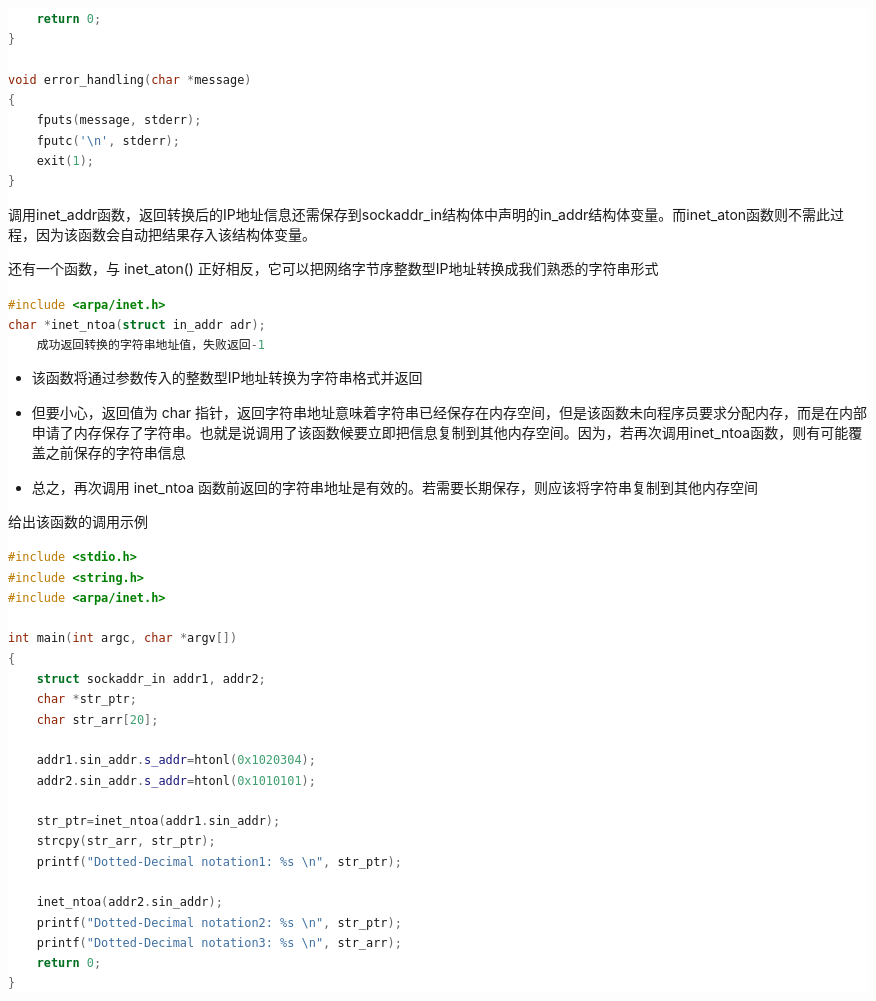 ```c++
	return 0;
}

void error_handling(char *message)
{
	fputs(message, stderr);
	fputc('\n', stderr);
	exit(1);
}
```

调用inet_addr函数，返回转换后的IP地址信息还需保存到sockaddr_in结构体中声明的in_addr结构体变量。而inet_aton函数则不需此过程，因为该函数会自动把结果存入该结构体变量。



还有一个函数，与 inet_aton() 正好相反，它可以把网络字节序整数型IP地址转换成我们熟悉的字符串形式

```c++
#include <arpa/inet.h>
char *inet_ntoa(struct in_addr adr);
	成功返回转换的字符串地址值，失败返回-1
```

- 该函数将通过参数传入的整数型IP地址转换为字符串格式并返回

- 但要小心，返回值为 char 指针，返回字符串地址意味着字符串已经保存在内存空间，但是该函数未向程序员要求分配内存，而是在内部申请了内存保存了字符串。也就是说调用了该函数候要立即把信息复制到其他内存空间。因为，若再次调用inet_ntoa函数，则有可能覆盖之前保存的字符串信息
- 总之，再次调用 inet_ntoa 函数前返回的字符串地址是有效的。若需要长期保存，则应该将字符串复制到其他内存空间

给出该函数的调用示例

```c++
#include <stdio.h>
#include <string.h>
#include <arpa/inet.h>

int main(int argc, char *argv[])
{
	struct sockaddr_in addr1, addr2;
	char *str_ptr;
	char str_arr[20];
   
	addr1.sin_addr.s_addr=htonl(0x1020304);
	addr2.sin_addr.s_addr=htonl(0x1010101);
	
	str_ptr=inet_ntoa(addr1.sin_addr);
	strcpy(str_arr, str_ptr);
	printf("Dotted-Decimal notation1: %s \n", str_ptr);
	
	inet_ntoa(addr2.sin_addr);
	printf("Dotted-Decimal notation2: %s \n", str_ptr);
	printf("Dotted-Decimal notation3: %s \n", str_arr);
	return 0;
}

```
